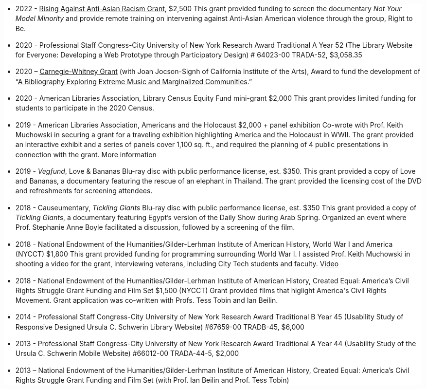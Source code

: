 * 2022 - [Rising Against Anti-Asian Racism Grant](https://openlab.citytech.cuny.edu/library/film-screening-5-4-and-bystander-intervention-5-12-training-asian-american-pacific-islander-events-for-may/), $2,500
This grant provided funding to screen the documentary *Not Your Model Minority* and provide remote training on intervening against Anti-Asian American violence through the group, Right to Be.

* 2020 - Professional Staff Congress-City University of New York Research Award Traditional A Year 52 (The Library Website for Everyone: Developing a Web Prototype through Participatory Design) # 64023-00 TRADA-52, $3,058.35

* 2020 – [Carnegie-Whitney Grant](http://www.ala.org/aboutala/offices/publishing/sundry/alapubawrds/carnegiewhitneypast) (with Joan Jocson-Signh of California Institute of the Arts), Award to fund the development of “[A Bibliography Exploring Extreme Music and Marginalized Communities](https://libguides.citytech.cuny.edu/extrememusicbib/home).”

* 2020 - American Libraries Association, Library Census Equity Fund mini-grant $2,000
This grant provides limited funding for students to participate in the 2020 Census.

* 2019 - American Libraries Association, Americans and the Holocaust $2,000 + panel exhibition
Co-wrote with Prof. Keith Muchowski in securing a grant for a traveling exhibition highlighting America and the Holocaust in WWII. The grant provided an interactive exhibit and a series of panels cover 1,100 sq. ft., and required the planning of 4 public presentations in connection with the grant. [More information](http://www.ala.org/news/member-news/2019/06/public-and-academic-libraries-invited-join-americans-and-holocaust-traveling)

* 2019 - *Vegfund*, Love & Bananas Blu-ray disc with public performance license, est. $350.
This grant provided a copy of Love and Bananas, a documentary featuring the rescue of an elephant in Thailand. The grant provided the licensing cost of the DVD and refreshments for screening attendees.

* 2018 - Causeumentary, *Tickling Giants* Blu-ray disc with public performance license, est. $350
This grant provided a copy of *Tickling Giants*, a documentary featuring Egypt’s version of the Daily Show during Arab Spring. Organized an event where Prof. Stephanie Anne Boyle facilitated a discussion, followed by a screening of the film.

* 2018 - National Endowment of the Humanities/Gilder-Lerhman Institute of American History, World War I and America (NYCCT) $1,800
This grant provided funding for programming surrounding World War I. I assisted Prof. Keith Muchowski in shooting a video for the grant, interviewing veterans, including City Tech students and faculty.
[Video](https://www.youtube.com/watch?v=BLUVGoYbu1c&feature=youtu.be)

* 2018 - National Endowment of the Humanities/Gilder-Lerhman Institute of American History, Created Equal: America’s Civil Rights Struggle Grant Funding and Film Set $1,500 (NYCCT)
Grant provided films that higlight America's Civil Rights Movement. Grant application was co-written with Profs. Tess Tobin and Ian Beilin.

* 2014 - Professional Staff Congress-City University of New York Research Award Traditional B Year 45 (Usability Study of Responsive Designed Ursula C. Schwerin Library Website) #67659-00 TRADB-45, $6,000

* 2013 - Professional Staff Congress-City University of New York Research Award Traditional A Year 44 (Usability Study of the Ursula C. Schwerin Mobile Website) #66012-00 TRADA-44-5, $2,000

* 2013 – National Endowment of the Humanities/Gilder-Lerhman Institute of American History, Created Equal: America’s Civil Rights Struggle Grant Funding and Film Set (with Prof. Ian Beilin and Prof. Tess Tobin)
